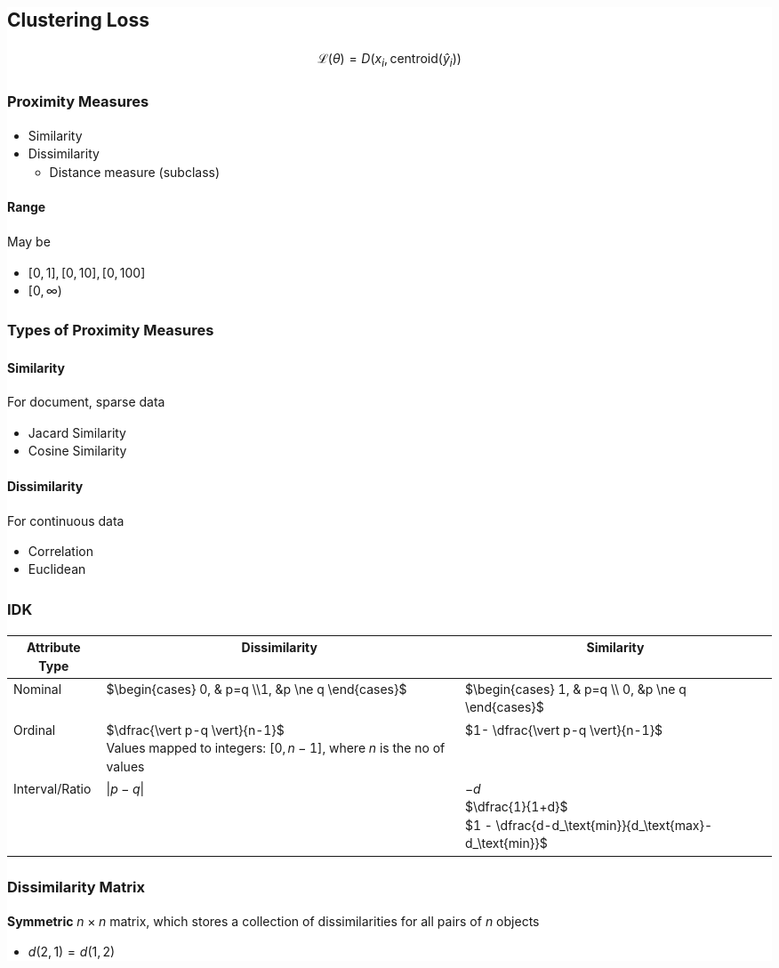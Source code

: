 ## Clustering Loss

$$
{\mathcal L}(\theta) = D\Big(
x_i,
\text{centroid}(\hat y_i)
\Big)
$$

### Proximity Measures

- Similarity
- Dissimilarity
  - Distance measure (subclass)

#### Range

May be

- $[0, 1], [0, 10], [0, 100]$
- $[0, \infty)$

### Types of Proximity Measures

#### Similarity

For document, sparse data

- Jacard Similarity
- Cosine Similarity

#### Dissimilarity

For continuous data

- Correlation
- Euclidean

### IDK

| Attribute Type | Dissimilarity                                                | Similarity                                                   |
| -------------- | ------------------------------------------------------------ | ------------------------------------------------------------ |
| Nominal        | $\begin{cases} 0, & p=q \\1, &p \ne q \end{cases}$           | $\begin{cases} 1, & p=q \\ 0, &p \ne q \end{cases}$          |
| Ordinal        | $\dfrac{\vert  p-q \vert}{n-1}$<br />Values mapped to integers: $[0, n-1]$, where $n$ is the no of values | $1- \dfrac{\vert  p-q  \vert}{n-1}$                          |
| Interval/Ratio | $\vert p-q \vert$                                            | $-d$ <br /> $\dfrac{1}{1+d}$ <br /> $1 - \dfrac{d-d_\text{min}}{d_\text{max}-d_\text{min}}$ |

### Dissimilarity Matrix

**Symmetric** $n \times n$ matrix, which stores a collection of dissimilarities for all pairs of $n$ objects

- $d(2, 1) = d(1, 2)$
